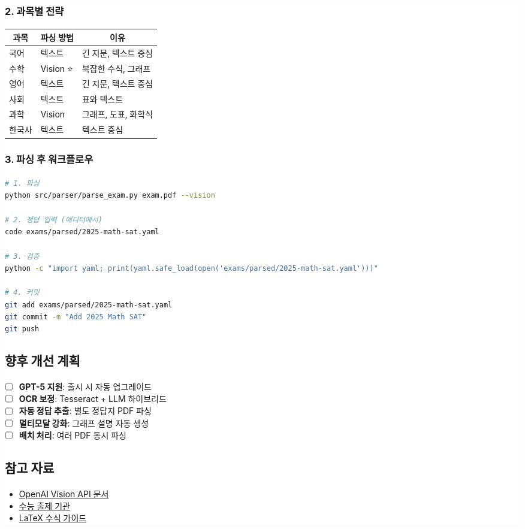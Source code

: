 ### 2. 과목별 전략

| 과목 | 파싱 방법 | 이유 |
|------|-----------|------|
| 국어 | 텍스트 | 긴 지문, 텍스트 중심 |
| 수학 | Vision ⭐️ | 복잡한 수식, 그래프 |
| 영어 | 텍스트 | 긴 지문, 텍스트 중심 |
| 사회 | 텍스트 | 표와 텍스트 |
| 과학 | Vision | 그래프, 도표, 화학식 |
| 한국사 | 텍스트 | 텍스트 중심 |

### 3. 파싱 후 워크플로우

```bash
# 1. 파싱
python src/parser/parse_exam.py exam.pdf --vision

# 2. 정답 입력 (에디터에서)
code exams/parsed/2025-math-sat.yaml

# 3. 검증
python -c "import yaml; print(yaml.safe_load(open('exams/parsed/2025-math-sat.yaml')))"

# 4. 커밋
git add exams/parsed/2025-math-sat.yaml
git commit -m "Add 2025 Math SAT"
git push
```

## 향후 개선 계획

- [ ] **GPT-5 지원**: 출시 시 자동 업그레이드
- [ ] **OCR 보정**: Tesseract + LLM 하이브리드
- [ ] **자동 정답 추출**: 별도 정답지 PDF 파싱
- [ ] **멀티모달 강화**: 그래프 설명 자동 생성
- [ ] **배치 처리**: 여러 PDF 동시 파싱

## 참고 자료

- [OpenAI Vision API 문서](https://platform.openai.com/docs/guides/vision)
- [수능 출제 기관](https://www.suneung.re.kr/)
- [LaTeX 수식 가이드](https://en.wikibooks.org/wiki/LaTeX/Mathematics)

